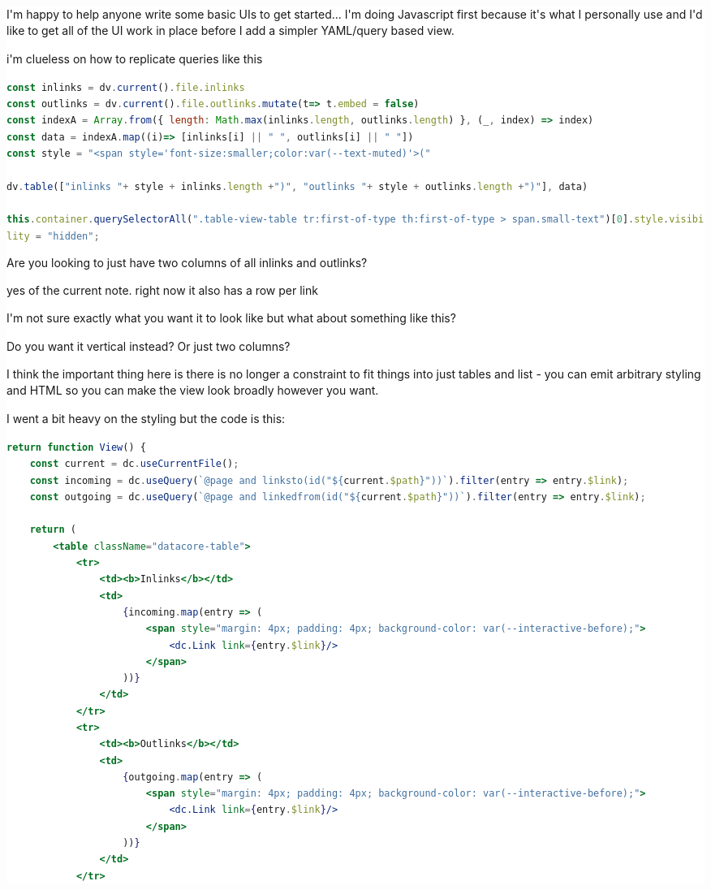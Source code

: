 I'm happy to help anyone write some basic UIs to get started... I'm doing Javascript first because it's what I personally use and I'd like to get all of the UI work in place before I add a simpler YAML/query based view.


i'm clueless on how to replicate queries like this
```js
const inlinks = dv.current().file.inlinks
const outlinks = dv.current().file.outlinks.mutate(t=> t.embed = false)
const indexA = Array.from({ length: Math.max(inlinks.length, outlinks.length) }, (_, index) => index)
const data = indexA.map((i)=> [inlinks[i] || " ", outlinks[i] || " "])
const style = "<span style='font-size:smaller;color:var(--text-muted)'>("

dv.table(["inlinks "+ style + inlinks.length +")", "outlinks "+ style + outlinks.length +")"], data)

this.container.querySelectorAll(".table-view-table tr:first-of-type th:first-of-type > span.small-text")[0].style.visibility = "hidden";
```


Are you looking to just have two columns of all inlinks and outlinks?

yes of the current note.
right now it also has a row per link


I'm not sure exactly what you want it to look like but what about something like this?

Do you want it vertical instead? Or just two columns?

I think the important thing here is there is no longer a constraint to fit things into just tables and list - you can emit arbitrary styling and HTML so you can make the view look broadly however you want.

I went a bit heavy on the styling but the code is this:
```jsx
return function View() {
    const current = dc.useCurrentFile();
    const incoming = dc.useQuery(`@page and linksto(id("${current.$path}"))`).filter(entry => entry.$link);
    const outgoing = dc.useQuery(`@page and linkedfrom(id("${current.$path}"))`).filter(entry => entry.$link);

    return (
        <table className="datacore-table">
            <tr>
                <td><b>Inlinks</b></td>
                <td>
                    {incoming.map(entry => (
                        <span style="margin: 4px; padding: 4px; background-color: var(--interactive-before);">
                            <dc.Link link={entry.$link}/>
                        </span>
                    ))}
                </td>
            </tr>
            <tr>
                <td><b>Outlinks</b></td>
                <td>
                    {outgoing.map(entry => (
                        <span style="margin: 4px; padding: 4px; background-color: var(--interactive-before);">
                            <dc.Link link={entry.$link}/>
                        </span>
                    ))}
                </td>
            </tr>
```